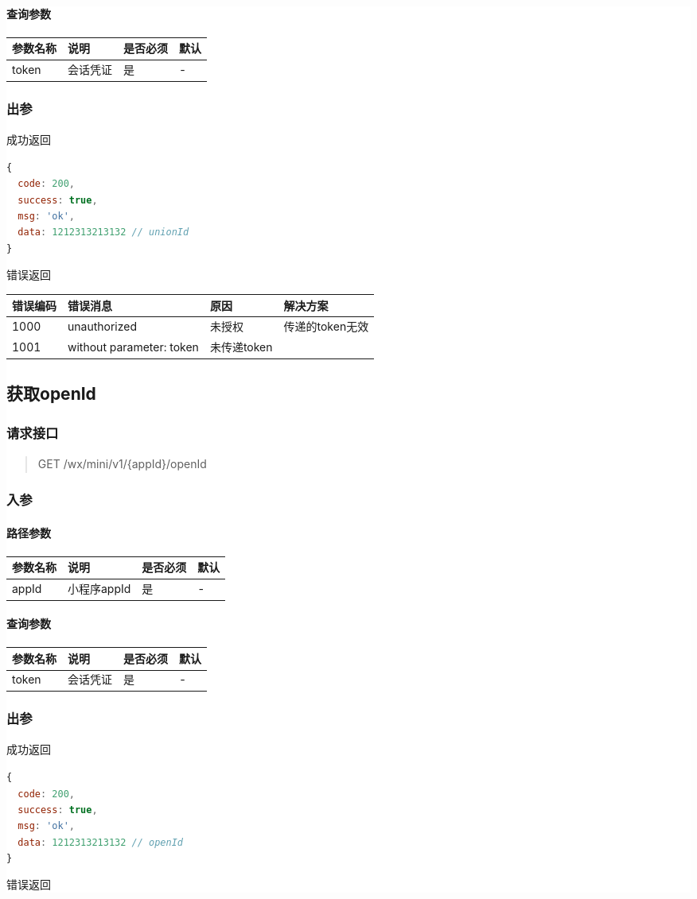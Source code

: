  #### 查询参数
 | 参数名称   | 说明   | 是否必须   | 默认   |
 |:----|:----|:----|:----|
 | token   | 会话凭证   | 是   | -   |

 ### 出参
 成功返回

 ```javascript
 {
   code: 200,
   success: true,
   msg: 'ok',
   data: 1212313213132 // unionId
 }
 ```
 错误返回

 | 错误编码   | 错误消息   | 原因   | 解决方案   |
 |:----|:----|:----|:----|
 | 1000   | unauthorized   | 未授权   | 传递的token无效   |
 | 1001   | without parameter: token   | 未传递token   |    |

 ## 获取openId
 ### 请求接口
 >GET /wx/mini/v1/{appId}/openId
 ### 入参
 #### 路径参数
 | 参数名称   | 说明   | 是否必须   | 默认   |
 |:----|:----|:----|:----|
 | appId   | 小程序appId   | 是   | -   |

 #### 查询参数
 | 参数名称   | 说明   | 是否必须   | 默认   |
 |:----|:----|:----|:----|
 | token   | 会话凭证   | 是   | -   |

 ### 出参
 成功返回

 ```javascript
 {
   code: 200,
   success: true,
   msg: 'ok',
   data: 1212313213132 // openId
 }
 ```
 错误返回
